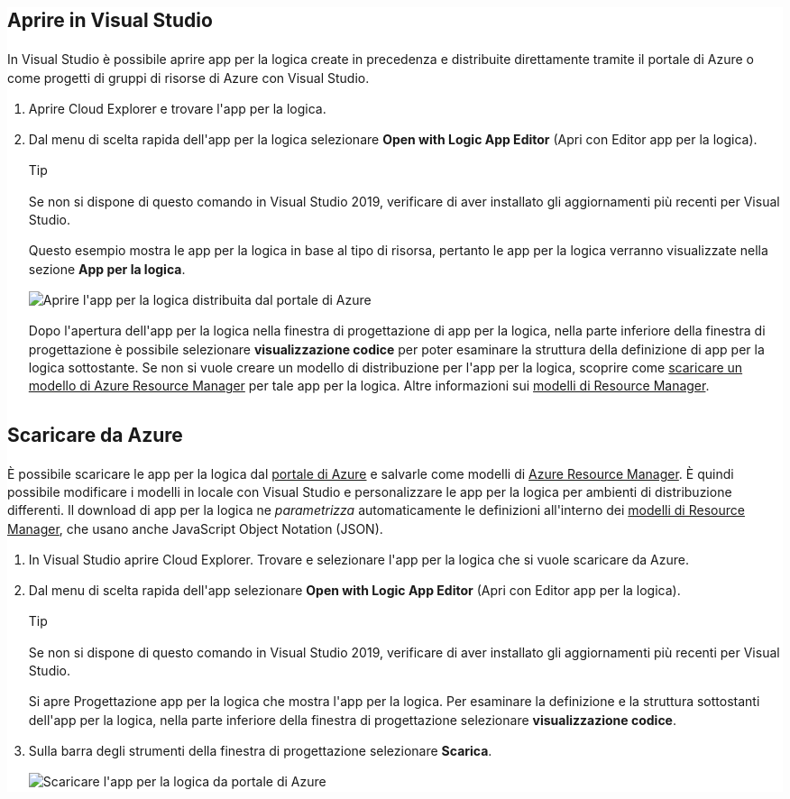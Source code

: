 ## <a name="open-in-visual-studio"></a>Aprire in Visual Studio

In Visual Studio è possibile aprire app per la logica create in precedenza e distribuite direttamente tramite il portale di Azure o come progetti di gruppi di risorse di Azure con Visual Studio.

1. Aprire Cloud Explorer e trovare l'app per la logica.

1. Dal menu di scelta rapida dell'app per la logica selezionare **Open with Logic App Editor** (Apri con Editor app per la logica).

   > [!TIP]
   > Se non si dispone di questo comando in Visual Studio 2019, verificare di aver installato gli aggiornamenti più recenti per Visual Studio.

   Questo esempio mostra le app per la logica in base al tipo di risorsa, pertanto le app per la logica verranno visualizzate nella sezione **App per la logica**.

   ![Aprire l'app per la logica distribuita dal portale di Azure](./media/manage-logic-apps-with-visual-studio/open-logic-app-in-editor.png)

   Dopo l'apertura dell'app per la logica nella finestra di progettazione di app per la logica, nella parte inferiore della finestra di progettazione è possibile selezionare **visualizzazione codice** per poter esaminare la struttura della definizione di app per la logica sottostante. Se non si vuole creare un modello di distribuzione per l'app per la logica, scoprire come [scaricare un modello di Azure Resource Manager](#download-logic-app) per tale app per la logica. Altre informazioni sui [modelli di Resource Manager](../azure-resource-manager/templates/overview.md).

<a name="download-logic-app"></a>

## <a name="download-from-azure"></a>Scaricare da Azure

È possibile scaricare le app per la logica dal [portale di Azure](https://portal.azure.com) e salvarle come modelli di [Azure Resource Manager](../azure-resource-manager/management/overview.md). È quindi possibile modificare i modelli in locale con Visual Studio e personalizzare le app per la logica per ambienti di distribuzione differenti.  Il download di app per la logica ne *parametrizza* automaticamente le definizioni all'interno dei [modelli di Resource Manager](../azure-resource-manager/templates/overview.md), che usano anche JavaScript Object Notation (JSON).

1. In Visual Studio aprire Cloud Explorer. Trovare e selezionare l'app per la logica che si vuole scaricare da Azure.

1. Dal menu di scelta rapida dell'app selezionare **Open with Logic App Editor** (Apri con Editor app per la logica).

   > [!TIP]
   > Se non si dispone di questo comando in Visual Studio 2019, verificare di aver installato gli aggiornamenti più recenti per Visual Studio.

   Si apre Progettazione app per la logica che mostra l'app per la logica. Per esaminare la definizione e la struttura sottostanti dell'app per la logica, nella parte inferiore della finestra di progettazione selezionare **visualizzazione codice**.

1. Sulla barra degli strumenti della finestra di progettazione selezionare **Scarica**.

   ![Scaricare l'app per la logica da portale di Azure](./media/manage-logic-apps-with-visual-studio/download-logic-app-from-portal.png)
